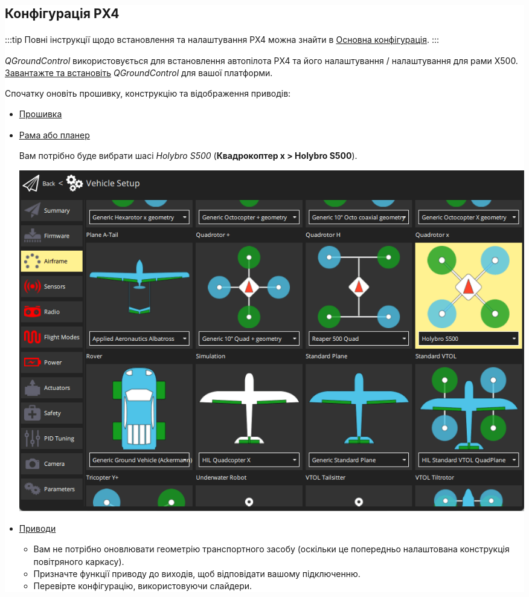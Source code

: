 
## Конфігурація PX4

:::tip
Повні інструкції щодо встановлення та налаштування PX4 можна знайти в [Основна конфігурація](../config/index.md).
:::

*QGroundControl* використовується для встановлення автопілота PX4 та його налаштування / налаштування для рами X500. [Завантажте та встановіть](http://qgroundcontrol.com/downloads/) *QGroundControl* для вашої платформи.

Спочатку оновіть прошивку, конструкцію та відображення приводів:

- [Прошивка](../config/firmware.md)
- [Рама або планер](../config/airframe.md)

  Вам потрібно буде вибрати шасі *Holybro S500* (**Квадрокоптер x >  Holybro S500**).

  ![QGroundControl - Select HolyBro X500 airframe](../../assets/airframes/multicopter/s500_holybro_pixhawk4/qgc_airframe_holybro_s500.png)

- [Приводи](../config/actuators.md)
  - Вам не потрібно оновлювати геометрію транспортного засобу (оскільки це попередньо налаштована конструкція повітряного каркасу).
  - Призначте функції приводу до виходів, щоб відповідати вашому підключенню.
  - Перевірте конфігурацію, використовуючи слайдери.
